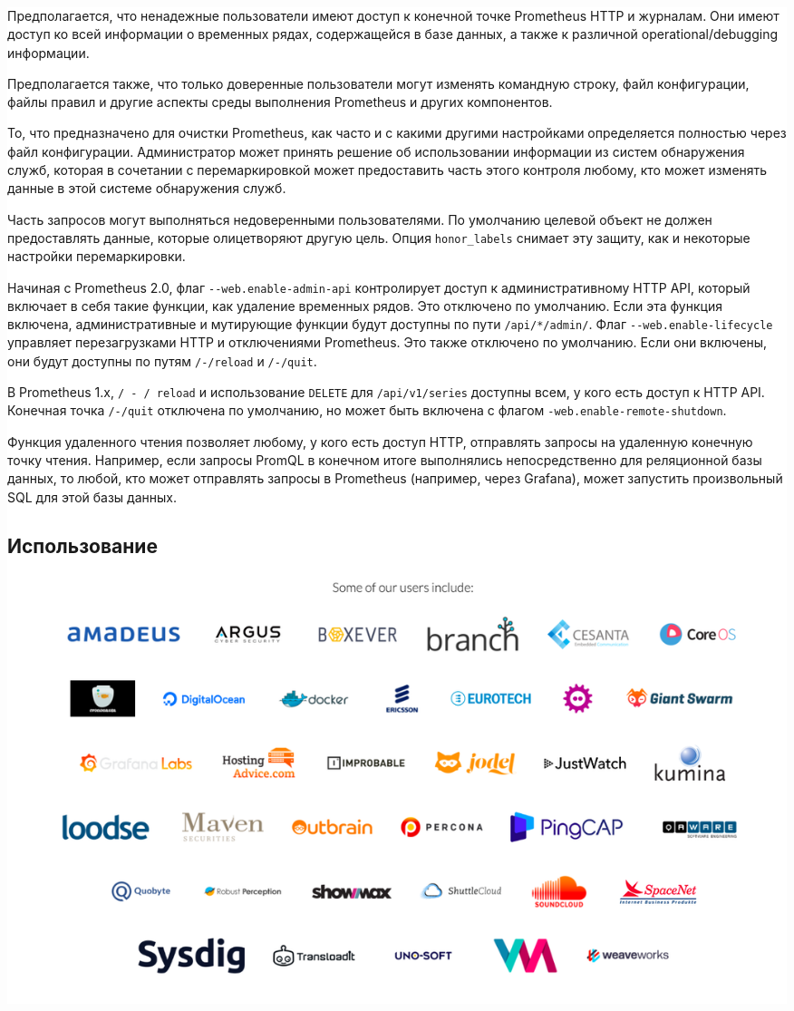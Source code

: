 Предполагается, что ненадежные пользователи имеют доступ к конечной точке Prometheus HTTP и журналам. Они имеют доступ ко всей информации о временных рядах, содержащейся в базе данных, а также к различной operational/debugging информации.  

Предполагается также, что только доверенные пользователи могут изменять командную строку, файл конфигурации, файлы правил и другие аспекты среды выполнения Prometheus и других компонентов.  

То, что предназначено для очистки Prometheus, как часто и с какими другими настройками определяется полностью через файл конфигурации. Администратор может принять решение об использовании информации из систем обнаружения служб, которая в сочетании с перемаркировкой может предоставить часть этого контроля любому, кто может изменять данные в этой системе обнаружения служб.  

Часть запросов могут выполняться недоверенными пользователями. По умолчанию целевой объект не должен предоставлять данные, которые олицетворяют другую цель. Опция `honor_labels` снимает эту защиту, как и некоторые настройки перемаркировки.  

Начиная с Prometheus 2.0, флаг `--web.enable-admin-api` контролирует доступ к административному HTTP API, который включает в себя такие функции, как удаление временных рядов. Это отключено по умолчанию. Если эта функция включена, административные и мутирующие функции будут доступны по пути `/api/*/admin/`. Флаг `--web.enable-lifecycle` управляет перезагрузками HTTP и отключениями Prometheus. Это также отключено по умолчанию. Если они включены, они будут доступны по путям `/-/reload` и `/-/quit`.  

В Prometheus 1.x, `/ - / reload` и использование `DELETE` для `/api/v1/series` доступны всем, у кого есть доступ к HTTP API. Конечная точка `/-/quit` отключена по умолчанию, но может быть включена с флагом `-web.enable-remote-shutdown`.  

Функция удаленного чтения позволяет любому, у кого есть доступ HTTP, отправлять запросы на удаленную конечную точку чтения. Например, если запросы PromQL в конечном итоге выполнялись непосредственно для реляционной базы данных, то любой, кто может отправлять запросы в Prometheus (например, через Grafana), может запустить произвольный SQL для этой базы данных.  


## Использование
![](images/usage_1.png)
